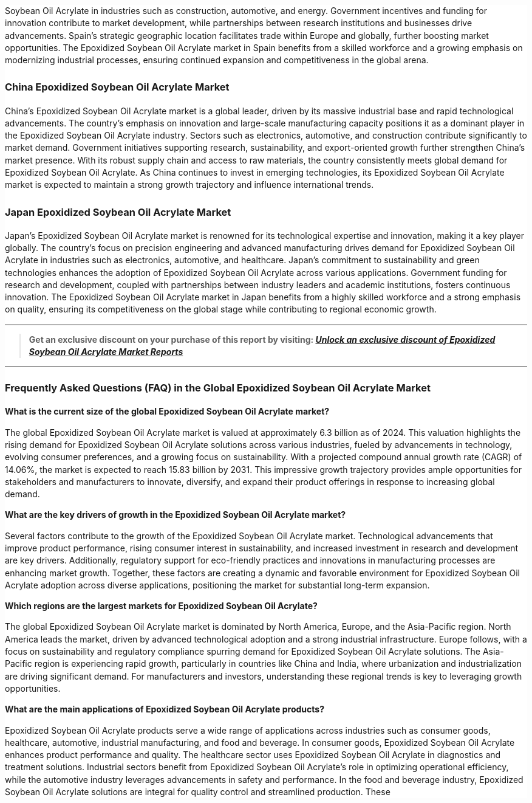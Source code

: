 Soybean Oil Acrylate in industries such as construction, automotive, and energy. Government incentives and funding for innovation contribute to market development, while partnerships between research institutions and businesses drive advancements. Spain&rsquo;s strategic geographic location facilitates trade within Europe and globally, further boosting market opportunities. The Epoxidized Soybean Oil Acrylate market in Spain benefits from a skilled workforce and a growing emphasis on modernizing industrial processes, ensuring continued expansion and competitiveness in the global arena.</p><h3>China Epoxidized Soybean Oil Acrylate Market</h3><p>China&rsquo;s Epoxidized Soybean Oil Acrylate market is a global leader, driven by its massive industrial base and rapid technological advancements. The country&rsquo;s emphasis on innovation and large-scale manufacturing capacity positions it as a dominant player in the Epoxidized Soybean Oil Acrylate industry. Sectors such as electronics, automotive, and construction contribute significantly to market demand. Government initiatives supporting research, sustainability, and export-oriented growth further strengthen China&rsquo;s market presence. With its robust supply chain and access to raw materials, the country consistently meets global demand for Epoxidized Soybean Oil Acrylate. As China continues to invest in emerging technologies, its Epoxidized Soybean Oil Acrylate market is expected to maintain a strong growth trajectory and influence international trends.</p><h3>Japan Epoxidized Soybean Oil Acrylate Market</h3><p>Japan&rsquo;s Epoxidized Soybean Oil Acrylate market is renowned for its technological expertise and innovation, making it a key player globally. The country&rsquo;s focus on precision engineering and advanced manufacturing drives demand for Epoxidized Soybean Oil Acrylate in industries such as electronics, automotive, and healthcare. Japan&rsquo;s commitment to sustainability and green technologies enhances the adoption of Epoxidized Soybean Oil Acrylate across various applications. Government funding for research and development, coupled with partnerships between industry leaders and academic institutions, fosters continuous innovation. The Epoxidized Soybean Oil Acrylate market in Japan benefits from a highly skilled workforce and a strong emphasis on quality, ensuring its competitiveness on the global stage while contributing to regional economic growth.</p><hr /><blockquote><p><strong>Get an exclusive discount on your purchase of this report by visiting: <em><a href="://marketresearchpulse.com/ask-for-discount/130287?utm_source=Github&amp;utm_medium=0117">Unlock an exclusive discount of Epoxidized Soybean Oil Acrylate Market Reports</a></em>&nbsp;</strong></p></blockquote><hr /><h3>Frequently Asked Questions (FAQ) in the Global Epoxidized Soybean Oil Acrylate Market</h3><p><strong>What is the current size of the global Epoxidized Soybean Oil Acrylate market?</strong></p><p>The global Epoxidized Soybean Oil Acrylate market is valued at approximately 6.3 billion as of 2024. This valuation highlights the rising demand for Epoxidized Soybean Oil Acrylate solutions across various industries, fueled by advancements in technology, evolving consumer preferences, and a growing focus on sustainability. With a projected compound annual growth rate (CAGR) of 14.06%, the market is expected to reach 15.83 billion by 2031. This impressive growth trajectory provides ample opportunities for stakeholders and manufacturers to innovate, diversify, and expand their product offerings in response to increasing global demand.</p><p><strong>What are the key drivers of growth in the Epoxidized Soybean Oil Acrylate market?</strong></p><p>Several factors contribute to the growth of the Epoxidized Soybean Oil Acrylate market. Technological advancements that improve product performance, rising consumer interest in sustainability, and increased investment in research and development are key drivers. Additionally, regulatory support for eco-friendly practices and innovations in manufacturing processes are enhancing market growth. Together, these factors are creating a dynamic and favorable environment for Epoxidized Soybean Oil Acrylate adoption across diverse applications, positioning the market for substantial long-term expansion.</p><p><strong>Which regions are the largest markets for Epoxidized Soybean Oil Acrylate?</strong></p><p>The global Epoxidized Soybean Oil Acrylate market is dominated by North America, Europe, and the Asia-Pacific region. North America leads the market, driven by advanced technological adoption and a strong industrial infrastructure. Europe follows, with a focus on sustainability and regulatory compliance spurring demand for Epoxidized Soybean Oil Acrylate solutions. The Asia-Pacific region is experiencing rapid growth, particularly in countries like China and India, where urbanization and industrialization are driving significant demand. For manufacturers and investors, understanding these regional trends is key to leveraging growth opportunities.</p><p><strong>What are the main applications of Epoxidized Soybean Oil Acrylate products?</strong></p><p>Epoxidized Soybean Oil Acrylate products serve a wide range of applications across industries such as consumer goods, healthcare, automotive, industrial manufacturing, and food and beverage. In consumer goods, Epoxidized Soybean Oil Acrylate enhances product performance and quality. The healthcare sector uses Epoxidized Soybean Oil Acrylate in diagnostics and treatment solutions. Industrial sectors benefit from Epoxidized Soybean Oil Acrylate&rsquo;s role in optimizing operational efficiency, while the automotive industry leverages advancements in safety and performance. In the food and beverage industry, Epoxidized Soybean Oil Acrylate solutions are integral for quality control and streamlined production. These